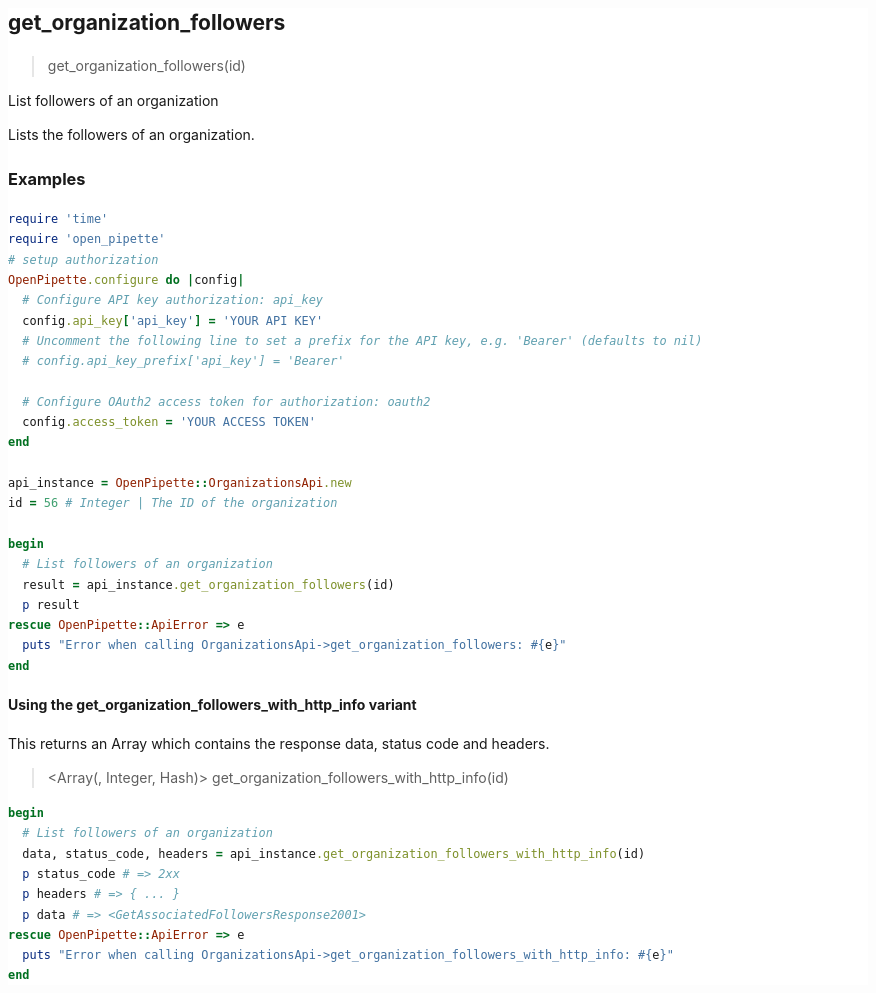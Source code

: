 ## get_organization_followers

> <GetAssociatedFollowersResponse2001> get_organization_followers(id)

List followers of an organization

Lists the followers of an organization.

### Examples

```ruby
require 'time'
require 'open_pipette'
# setup authorization
OpenPipette.configure do |config|
  # Configure API key authorization: api_key
  config.api_key['api_key'] = 'YOUR API KEY'
  # Uncomment the following line to set a prefix for the API key, e.g. 'Bearer' (defaults to nil)
  # config.api_key_prefix['api_key'] = 'Bearer'

  # Configure OAuth2 access token for authorization: oauth2
  config.access_token = 'YOUR ACCESS TOKEN'
end

api_instance = OpenPipette::OrganizationsApi.new
id = 56 # Integer | The ID of the organization

begin
  # List followers of an organization
  result = api_instance.get_organization_followers(id)
  p result
rescue OpenPipette::ApiError => e
  puts "Error when calling OrganizationsApi->get_organization_followers: #{e}"
end
```

#### Using the get_organization_followers_with_http_info variant

This returns an Array which contains the response data, status code and headers.

> <Array(<GetAssociatedFollowersResponse2001>, Integer, Hash)> get_organization_followers_with_http_info(id)

```ruby
begin
  # List followers of an organization
  data, status_code, headers = api_instance.get_organization_followers_with_http_info(id)
  p status_code # => 2xx
  p headers # => { ... }
  p data # => <GetAssociatedFollowersResponse2001>
rescue OpenPipette::ApiError => e
  puts "Error when calling OrganizationsApi->get_organization_followers_with_http_info: #{e}"
end
```
